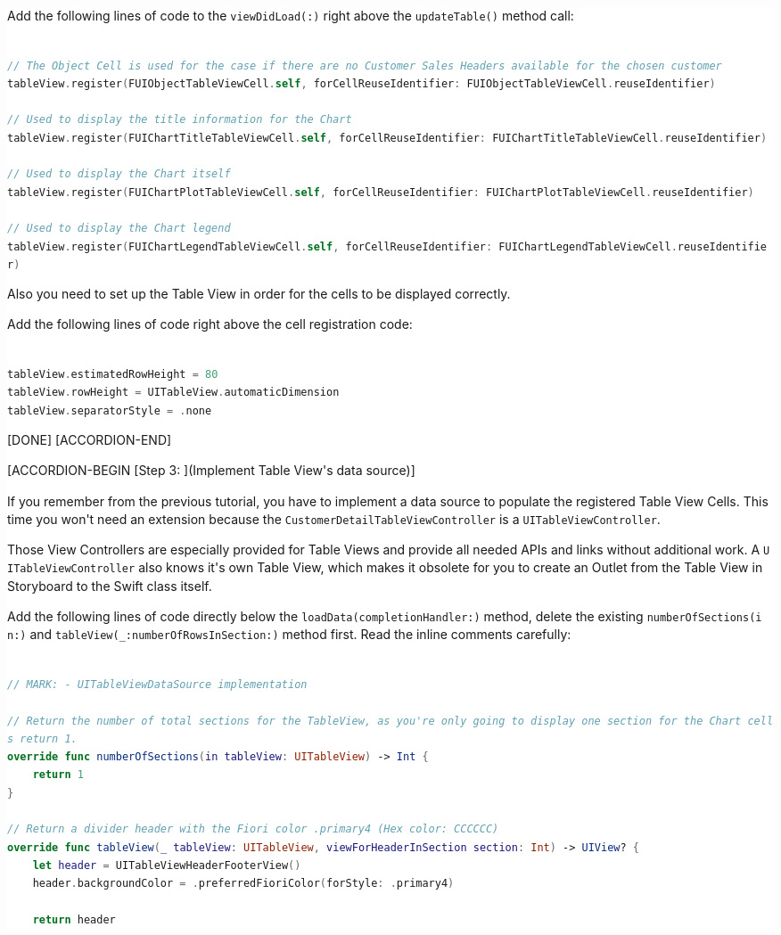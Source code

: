 Add the following lines of code to the `viewDidLoad(:)` right above the `updateTable()` method call:

```Swift

// The Object Cell is used for the case if there are no Customer Sales Headers available for the chosen customer
tableView.register(FUIObjectTableViewCell.self, forCellReuseIdentifier: FUIObjectTableViewCell.reuseIdentifier)

// Used to display the title information for the Chart
tableView.register(FUIChartTitleTableViewCell.self, forCellReuseIdentifier: FUIChartTitleTableViewCell.reuseIdentifier)

// Used to display the Chart itself
tableView.register(FUIChartPlotTableViewCell.self, forCellReuseIdentifier: FUIChartPlotTableViewCell.reuseIdentifier)

// Used to display the Chart legend
tableView.register(FUIChartLegendTableViewCell.self, forCellReuseIdentifier: FUIChartLegendTableViewCell.reuseIdentifier)

```

Also you need to set up the Table View in order for the cells to be displayed correctly.

Add the following lines of code right above the cell registration code:

```Swift

tableView.estimatedRowHeight = 80
tableView.rowHeight = UITableView.automaticDimension
tableView.separatorStyle = .none

```

[DONE]
[ACCORDION-END]

[ACCORDION-BEGIN [Step 3: ](Implement Table View's data source)]

If you remember from the previous tutorial, you have to implement a data source to populate the registered Table View Cells. This time you won't need an extension because the `CustomerDetailTableViewController` is a `UITableViewController`.

Those View Controllers are especially provided for Table Views and provide all needed APIs and links without additional work. A `UITableViewController` also knows it's own Table View, which makes it obsolete for you to create an Outlet from the Table View in Storyboard to the Swift class itself.

Add the following lines of code directly below the `loadData(completionHandler:)` method, delete the existing `numberOfSections(in:)` and `tableView(_:numberOfRowsInSection:)` method first. Read the inline comments carefully:

```Swift

// MARK: - UITableViewDataSource implementation

// Return the number of total sections for the TableView, as you're only going to display one section for the Chart cells return 1.
override func numberOfSections(in tableView: UITableView) -> Int {
    return 1
}

// Return a divider header with the Fiori color .primary4 (Hex color: CCCCCC)
override func tableView(_ tableView: UITableView, viewForHeaderInSection section: Int) -> UIView? {
    let header = UITableViewHeaderFooterView()
    header.backgroundColor = .preferredFioriColor(forStyle: .primary4)

    return header
```